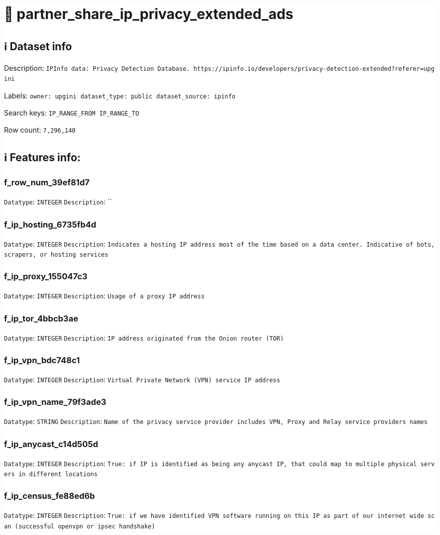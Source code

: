 # 📖 partner_share_ip_privacy_extended_ads 
## ℹ️ Dataset info 
Description: `IPInfo data: Privacy Detection Database. https://ipinfo.io/developers/privacy-detection-extended?referer=upgini` 

Labels: ` owner: upgini ` &nbsp;` dataset_type: public ` &nbsp;` dataset_source: ipinfo ` &nbsp;

Search keys: 
` IP_RANGE_FROM ` &nbsp;` IP_RANGE_TO ` &nbsp;

Row count: `7,296,140` 

## ℹ️ Features info:

### f_row_num_39ef81d7
`Datatype`: `INTEGER`
`Description`: ``

### f_ip_hosting_6735fb4d
`Datatype`: `INTEGER`
`Description`: `Indicates a hosting IP address most of the time based on a data center. Indicative of bots, scrapers, or hosting services`

### f_ip_proxy_155047c3
`Datatype`: `INTEGER`
`Description`: `Usage of a proxy IP address`

### f_ip_tor_4bbcb3ae
`Datatype`: `INTEGER`
`Description`: `IP address originated from the Onion router (TOR)`

### f_ip_vpn_bdc748c1
`Datatype`: `INTEGER`
`Description`: `Virtual Private Network (VPN) service IP address`

### f_ip_vpn_name_79f3ade3
`Datatype`: `STRING`
`Description`: `Name of the privacy service provider includes VPN, Proxy and Relay service providers names`

### f_ip_anycast_c14d505d
`Datatype`: `INTEGER`
`Description`: `True: if IP is identified as being any anycast IP, that could map to multiple physical servers in different locations`

### f_ip_census_fe88ed6b
`Datatype`: `INTEGER`
`Description`: `True: if we have identified VPN software running on this IP as part of our internet wide scan (successful openvpn or ipsec handshake)`
